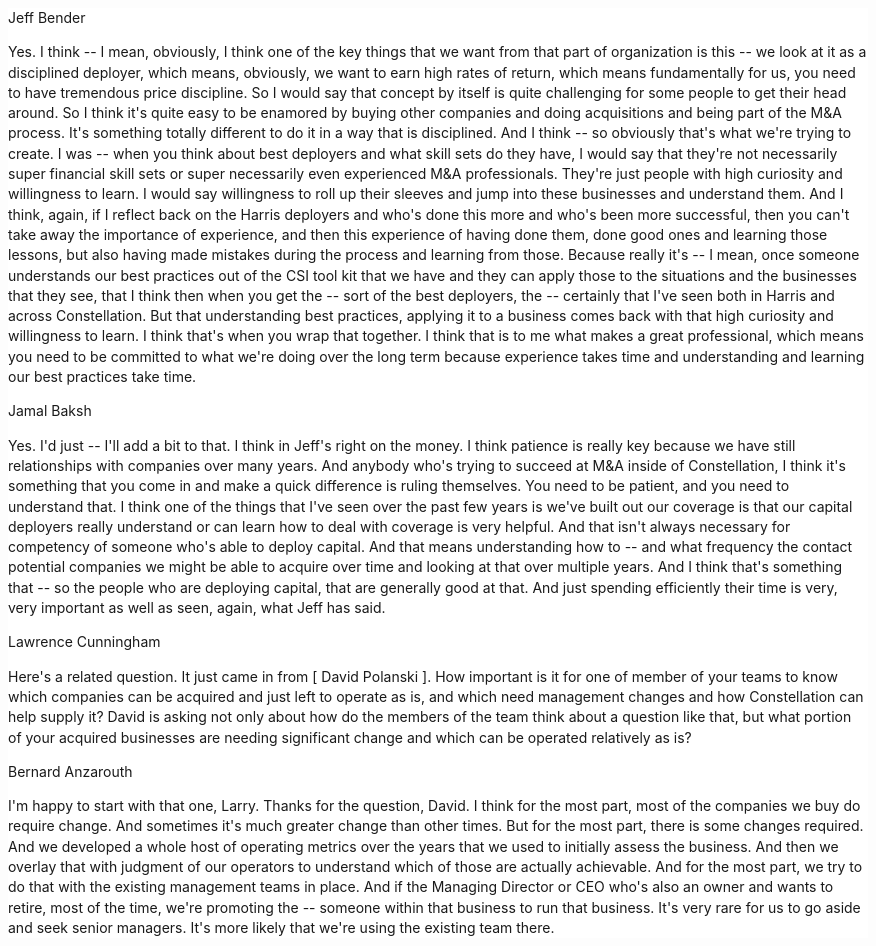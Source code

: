 Jeff Bender

Yes. I think -- I mean, obviously, I think one of the key things that we want from that part of organization is this -- we look at it as a disciplined deployer, which means, obviously, we want to earn high rates of return, which means fundamentally for us, you need to have tremendous price discipline. So I would say that concept by itself is quite challenging for some people to get their head around. So I think it's quite easy to be enamored by buying other companies and doing acquisitions and being part of the M&A process. It's something totally different to do it in a way that is disciplined. And I think -- so obviously that's what we're trying to create. I was -- when you think about best deployers and what skill sets do they have, I would say that they're not necessarily super financial skill sets or super necessarily even experienced M&A professionals. They're just people with high curiosity and willingness to learn. I would say willingness to roll up their sleeves and jump into these businesses and understand them. And I think, again, if I reflect back on the Harris deployers and who's done this more and who's been more successful, then you can't take away the importance of experience, and then this experience of having done them, done good ones and learning those lessons, but also having made mistakes during the process and learning from those. Because really it's -- I mean, once someone understands our best practices out of the CSI tool kit that we have and they can apply those to the situations and the businesses that they see, that I think then when you get the -- sort of the best deployers, the -- certainly that I've seen both in Harris and across Constellation. But that understanding best practices, applying it to a business comes back with that high curiosity and willingness to learn. I think that's when you wrap that together. I think that is to me what makes a great professional, which means you need to be committed to what we're doing over the long term because experience takes time and understanding and learning our best practices take time.

Jamal Baksh

Yes. I'd just -- I'll add a bit to that. I think in Jeff's right on the money. I think patience is really key because we have still relationships with companies over many years. And anybody who's trying to succeed at M&A inside of Constellation, I think it's something that you come in and make a quick difference is ruling themselves. You need to be patient, and you need to understand that. I think one of the things that I've seen over the past few years is we've built out our coverage is that our capital deployers really understand or can learn how to deal with coverage is very helpful. And that isn't always necessary for competency of someone who's able to deploy capital. And that means understanding how to -- and what frequency the contact potential companies we might be able to acquire over time and looking at that over multiple years. And I think that's something that -- so the people who are deploying capital, that are generally good at that. And just spending efficiently their time is very, very important as well as seen, again, what Jeff has said.

Lawrence Cunningham

Here's a related question. It just came in from \[ David Polanski \]. How important is it for one of member of your teams to know which companies can be acquired and just left to operate as is, and which need management changes and how Constellation can help supply it? David is asking not only about how do the members of the team think about a question like that, but what portion of your acquired businesses are needing significant change and which can be operated relatively as is?

Bernard Anzarouth

I'm happy to start with that one, Larry. Thanks for the question, David. I think for the most part, most of the companies we buy do require change. And sometimes it's much greater change than other times. But for the most part, there is some changes required. And we developed a whole host of operating metrics over the years that we used to initially assess the business. And then we overlay that with judgment of our operators to understand which of those are actually achievable. And for the most part, we try to do that with the existing management teams in place. And if the Managing Director or CEO who's also an owner and wants to retire, most of the time, we're promoting the -- someone within that business to run that business. It's very rare for us to go aside and seek senior managers. It's more likely that we're using the existing team there.
